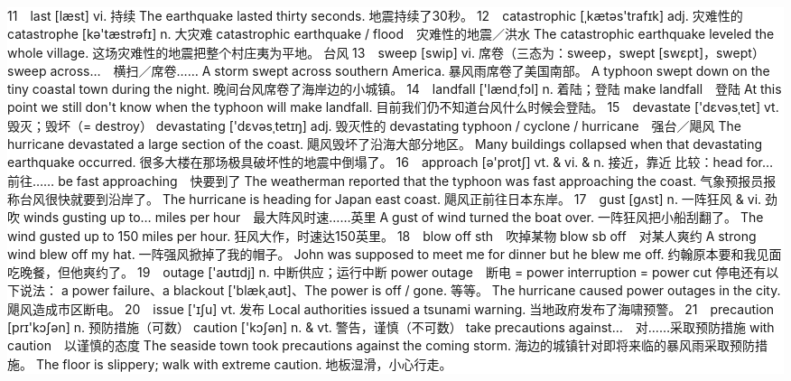 11　last [læst] vi. 持续
The earthquake lasted thirty seconds.
地震持续了30秒。
12　catastrophic [ˌkætəs'trafɪk] adj. 灾难性的
catastrophe [kə'tæstrəfɪ] n. 大灾难
catastrophic earthquake / flood　灾难性的地震／洪水
The catastrophic earthquake leveled the whole village.
这场灾难性的地震把整个村庄夷为平地。
台风
13　sweep [swip] vi. 席卷（三态为：sweep，swept [swεpt]，swept）
sweep across…　横扫／席卷……
A storm swept across southern America.
暴风雨席卷了美国南部。
A typhoon swept down on the tiny coastal town during the night.
晚间台风席卷了海岸边的小城镇。
14　landfall ['lændˌfɔl] n. 着陆；登陆
make landfall　登陆
At this point we still don't know when the typhoon will make landfall.
目前我们仍不知道台风什么时候会登陆。
15　devastate ['dεvəsˌtet] vt. 毁灭；毁坏（= destroy）
devastating ['dεvəsˌtetɪŋ] adj. 毁灭性的
devastating typhoon / cyclone / hurricane　强台／飓风
The hurricane devastated a large section of the coast.
飓风毁坏了沿海大部分地区。
Many buildings collapsed when that devastating earthquake occurred.
很多大楼在那场极具破坏性的地震中倒塌了。
16　approach [ə'protʃ] vt. & vi. & n. 接近，靠近
比较：head for…　前往……
be fast approaching　快要到了
The weatherman reported that the typhoon was fast approaching the coast.
气象预报员报称台风很快就要到沿岸了。
The hurricane is heading for Japan east coast.
飓风正前往日本东岸。
17　gust [gʌst] n. 一阵狂风 & vi. 劲吹
winds gusting up to… miles per hour　最大阵风时速……英里
A gust of wind turned the boat over.
一阵狂风把小船刮翻了。
The wind gusted up to 150 miles per hour.
狂风大作，时速达150英里。
18　blow off sth　吹掉某物
blow sb off　对某人爽约
A strong wind blew off my hat.
一阵强风掀掉了我的帽子。
John was supposed to meet me for dinner but he blew me off.
约翰原本要和我见面吃晚餐，但他爽约了。
19　outage ['aʊtɪdj] n. 中断供应；运行中断
power outage　断电
= power interruption
= power cut
停电还有以下说法：
a power failure、a blackout ['blækˌaʊt]、The power is off / gone. 等等。
The hurricane caused power outages in the city.
飓风造成市区断电。
20　issue ['ɪʃu] vt. 发布
Local authorities issued a tsunami warning.
当地政府发布了海啸预警。
21　precaution [prɪ'kɔʃən] n. 预防措施（可数）
caution ['kɔʃən] n. & vt. 警告，谨慎（不可数）
take precautions against…　对……采取预防措施
with caution　以谨慎的态度
The seaside town took precautions against the coming storm.
海边的城镇针对即将来临的暴风雨采取预防措施。
The floor is slippery; walk with extreme caution.
地板湿滑，小心行走。